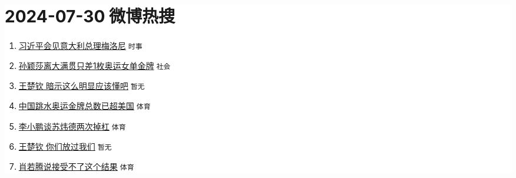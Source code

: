 # 2024-07-30 微博热搜 
1. [习近平会见意大利总理梅洛尼](https://m.weibo.cn/search?containerid=100103type%3D1%26t%3D10%26q%3D%23%E4%B9%A0%E8%BF%91%E5%B9%B3%E4%BC%9A%E8%A7%81%E6%84%8F%E5%A4%A7%E5%88%A9%E6%80%BB%E7%90%86%E6%A2%85%E6%B4%9B%E5%B0%BC%23&stream_entry_id=51&isnewpage=1&extparam=seat%3D1%26c_type%3D51%26pos%3D0%26q%3D%2523%25E4%25B9%25A0%25E8%25BF%2591%25E5%25B9%25B3%25E4%25BC%259A%25E8%25A7%2581%25E6%2584%258F%25E5%25A4%25A7%25E5%2588%25A9%25E6%2580%25BB%25E7%2590%2586%25E6%25A2%2585%25E6%25B4%259B%25E5%25B0%25BC%2523%26cate%3D10103%26dgr%3D0%26filter_type%3Drealtimehot%26stream_entry_id%3D51%26display_time%3D1722310006%26pre_seqid%3D172231000677102730161) `时事` 

2. [孙颖莎离大满贯只差1枚奥运女单金牌](https://m.weibo.cn/search?containerid=100103type%3D1%26t%3D10%26q%3D%23%E5%AD%99%E9%A2%96%E8%8E%8E%E7%A6%BB%E5%A4%A7%E6%BB%A1%E8%B4%AF%E5%8F%AA%E5%B7%AE1%E6%9E%9A%E5%A5%A5%E8%BF%90%E5%A5%B3%E5%8D%95%E9%87%91%E7%89%8C%23&stream_entry_id=31&isnewpage=1&extparam=seat%3D1%26c_type%3D31%26flag%3D2%26realpos%3D1%26band_rank%3D1%26lcate%3D5001%26pos%3D0%26q%3D%2523%25E5%25AD%2599%25E9%25A2%2596%25E8%258E%258E%25E7%25A6%25BB%25E5%25A4%25A7%25E6%25BB%25A1%25E8%25B4%25AF%25E5%258F%25AA%25E5%25B7%25AE1%25E6%259E%259A%25E5%25A5%25A5%25E8%25BF%2590%25E5%25A5%25B3%25E5%258D%2595%25E9%2587%2591%25E7%2589%258C%2523%26cate%3D5001%26dgr%3D0%26filter_type%3Drealtimehot%26stream_entry_id%3D31%26display_time%3D1722310006%26pre_seqid%3D172231000677102730161) `社会` 

3. [王楚钦 暗示这么明显应该懂吧](https://m.weibo.cn/search?containerid=100103type%3D1%26t%3D10%26q%3D%E7%8E%8B%E6%A5%9A%E9%92%A6+%E6%9A%97%E7%A4%BA%E8%BF%99%E4%B9%88%E6%98%8E%E6%98%BE%E5%BA%94%E8%AF%A5%E6%87%82%E5%90%A7&stream_entry_id=31&isnewpage=1&extparam=seat%3D1%26c_type%3D31%26flag%3D2%26realpos%3D2%26band_rank%3D2%26lcate%3D5001%26pos%3D1%26q%3D%25E7%258E%258B%25E6%25A5%259A%25E9%2592%25A6%2520%25E6%259A%2597%25E7%25A4%25BA%25E8%25BF%2599%25E4%25B9%2588%25E6%2598%258E%25E6%2598%25BE%25E5%25BA%2594%25E8%25AF%25A5%25E6%2587%2582%25E5%2590%25A7%26cate%3D5001%26dgr%3D0%26filter_type%3Drealtimehot%26stream_entry_id%3D31%26display_time%3D1722310006%26pre_seqid%3D172231000677102730161) `暂无` 

4. [中国跳水奥运金牌总数已超美国](https://m.weibo.cn/search?containerid=100103type%3D1%26t%3D10%26q%3D%23%E4%B8%AD%E5%9B%BD%E8%B7%B3%E6%B0%B4%E5%A5%A5%E8%BF%90%E9%87%91%E7%89%8C%E6%80%BB%E6%95%B0%E5%B7%B2%E8%B6%85%E7%BE%8E%E5%9B%BD%23&stream_entry_id=31&isnewpage=1&extparam=seat%3D1%26c_type%3D31%26flag%3D0%26realpos%3D3%26band_rank%3D3%26lcate%3D5001%26pos%3D2%26q%3D%2523%25E4%25B8%25AD%25E5%259B%25BD%25E8%25B7%25B3%25E6%25B0%25B4%25E5%25A5%25A5%25E8%25BF%2590%25E9%2587%2591%25E7%2589%258C%25E6%2580%25BB%25E6%2595%25B0%25E5%25B7%25B2%25E8%25B6%2585%25E7%25BE%258E%25E5%259B%25BD%2523%26cate%3D5001%26dgr%3D0%26filter_type%3Drealtimehot%26stream_entry_id%3D31%26display_time%3D1722310006%26pre_seqid%3D172231000677102730161) `体育` 

5. [李小鹏谈苏炜德两次掉杠](https://m.weibo.cn/search?containerid=100103type%3D1%26t%3D10%26q%3D%23%E6%9D%8E%E5%B0%8F%E9%B9%8F%E8%B0%88%E8%8B%8F%E7%82%9C%E5%BE%B7%E4%B8%A4%E6%AC%A1%E6%8E%89%E6%9D%A0%23&stream_entry_id=31&isnewpage=1&extparam=seat%3D1%26c_type%3D31%26flag%3D1%26realpos%3D4%26band_rank%3D4%26lcate%3D5001%26pos%3D3%26q%3D%2523%25E6%259D%258E%25E5%25B0%258F%25E9%25B9%258F%25E8%25B0%2588%25E8%258B%258F%25E7%2582%259C%25E5%25BE%25B7%25E4%25B8%25A4%25E6%25AC%25A1%25E6%258E%2589%25E6%259D%25A0%2523%26cate%3D5001%26dgr%3D0%26filter_type%3Drealtimehot%26stream_entry_id%3D31%26display_time%3D1722310006%26pre_seqid%3D172231000677102730161) `体育` 

6. [王楚钦 你们放过我们](https://m.weibo.cn/search?containerid=100103type%3D1%26t%3D10%26q%3D%E7%8E%8B%E6%A5%9A%E9%92%A6+%E4%BD%A0%E4%BB%AC%E6%94%BE%E8%BF%87%E6%88%91%E4%BB%AC&stream_entry_id=31&isnewpage=1&extparam=seat%3D1%26c_type%3D31%26flag%3D1%26realpos%3D5%26band_rank%3D5%26lcate%3D5001%26pos%3D4%26q%3D%25E7%258E%258B%25E6%25A5%259A%25E9%2592%25A6%2520%25E4%25BD%25A0%25E4%25BB%25AC%25E6%2594%25BE%25E8%25BF%2587%25E6%2588%2591%25E4%25BB%25AC%26cate%3D5001%26dgr%3D0%26filter_type%3Drealtimehot%26stream_entry_id%3D31%26display_time%3D1722310006%26pre_seqid%3D172231000677102730161) `暂无` 

7. [肖若腾说接受不了这个结果](https://m.weibo.cn/search?containerid=100103type%3D1%26t%3D10%26q%3D%23%E8%82%96%E8%8B%A5%E8%85%BE%E8%AF%B4%E6%8E%A5%E5%8F%97%E4%B8%8D%E4%BA%86%E8%BF%99%E4%B8%AA%E7%BB%93%E6%9E%9C%23&stream_entry_id=31&isnewpage=1&extparam=seat%3D1%26c_type%3D31%26flag%3D16%26realpos%3D6%26band_rank%3D6%26lcate%3D5001%26pos%3D5%26q%3D%2523%25E8%2582%2596%25E8%258B%25A5%25E8%2585%25BE%25E8%25AF%25B4%25E6%258E%25A5%25E5%258F%2597%25E4%25B8%258D%25E4%25BA%2586%25E8%25BF%2599%25E4%25B8%25AA%25E7%25BB%2593%25E6%259E%259C%2523%26cate%3D5001%26dgr%3D0%26filter_type%3Drealtimehot%26stream_entry_id%3D31%26display_time%3D1722310006%26pre_seqid%3D172231000677102730161) `体育` 
